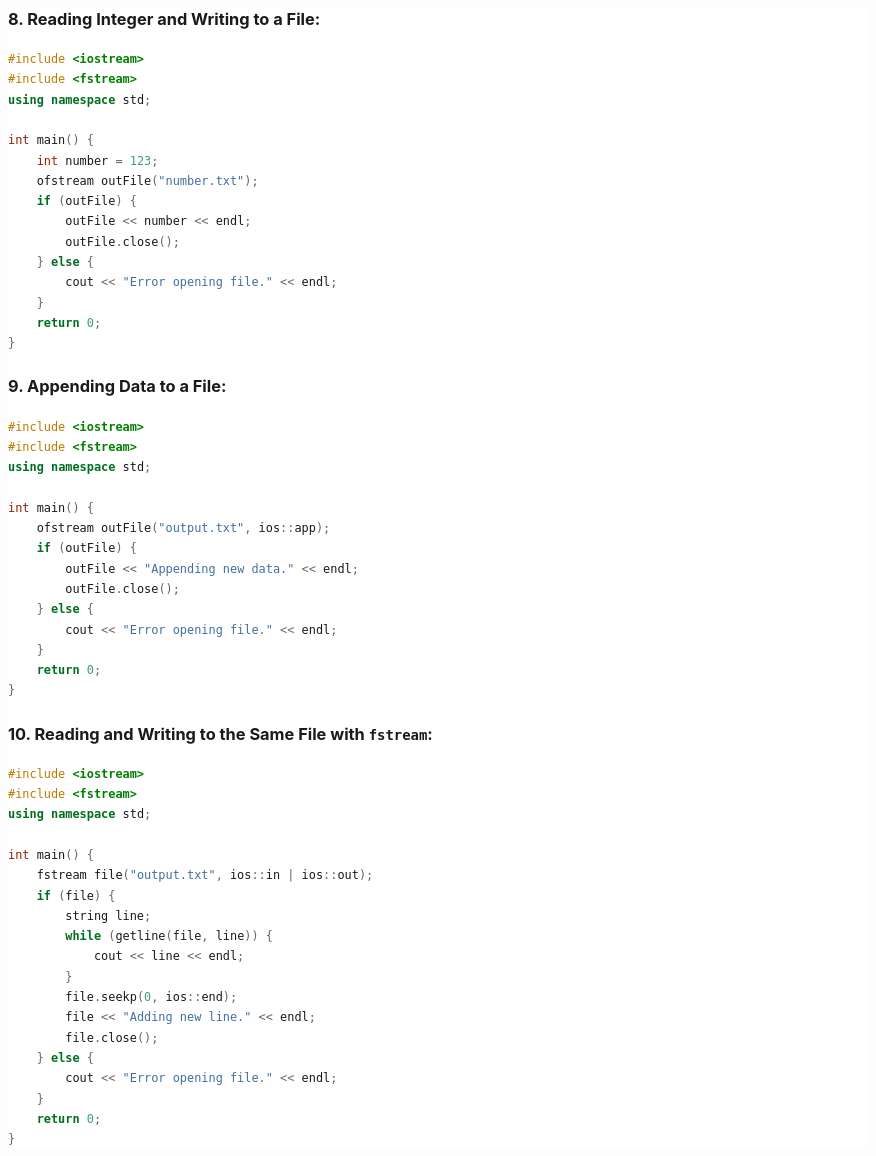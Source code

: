 ### 8. **Reading Integer and Writing to a File:**
```cpp
#include <iostream>
#include <fstream>
using namespace std;

int main() {
    int number = 123;
    ofstream outFile("number.txt");
    if (outFile) {
        outFile << number << endl;
        outFile.close();
    } else {
        cout << "Error opening file." << endl;
    }
    return 0;
}
```

### 9. **Appending Data to a File:**
```cpp
#include <iostream>
#include <fstream>
using namespace std;

int main() {
    ofstream outFile("output.txt", ios::app);
    if (outFile) {
        outFile << "Appending new data." << endl;
        outFile.close();
    } else {
        cout << "Error opening file." << endl;
    }
    return 0;
}
```

### 10. **Reading and Writing to the Same File with `fstream`:**
```cpp
#include <iostream>
#include <fstream>
using namespace std;

int main() {
    fstream file("output.txt", ios::in | ios::out);
    if (file) {
        string line;
        while (getline(file, line)) {
            cout << line << endl;
        }
        file.seekp(0, ios::end);
        file << "Adding new line." << endl;
        file.close();
    } else {
        cout << "Error opening file." << endl;
    }
    return 0;
}
```
